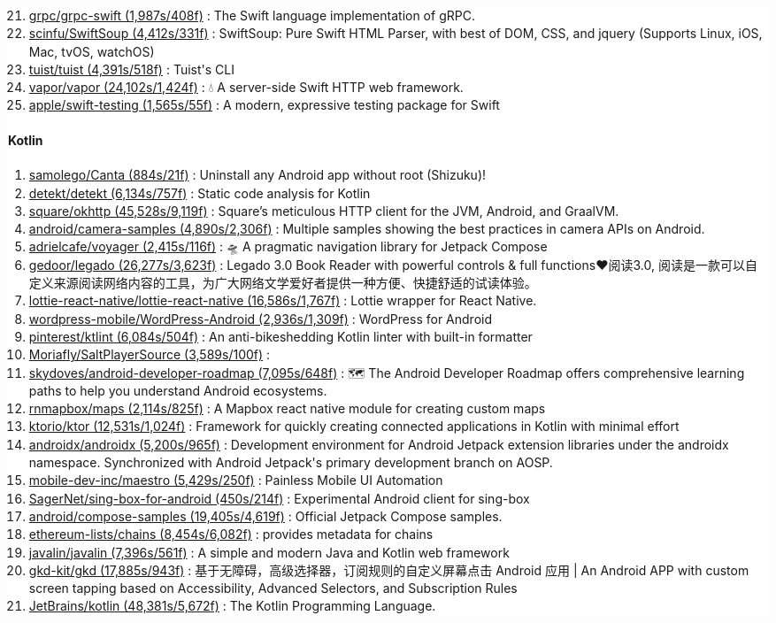 21. [grpc/grpc-swift (1,987s/408f)](https://github.com/grpc/grpc-swift) : The Swift language implementation of gRPC.
22. [scinfu/SwiftSoup (4,412s/331f)](https://github.com/scinfu/SwiftSoup) : SwiftSoup: Pure Swift HTML Parser, with best of DOM, CSS, and jquery (Supports Linux, iOS, Mac, tvOS, watchOS)
23. [tuist/tuist (4,391s/518f)](https://github.com/tuist/tuist) : Tuist's CLI
24. [vapor/vapor (24,102s/1,424f)](https://github.com/vapor/vapor) : 💧 A server-side Swift HTTP web framework.
25. [apple/swift-testing (1,565s/55f)](https://github.com/apple/swift-testing) : A modern, expressive testing package for Swift

#### Kotlin
1. [samolego/Canta (884s/21f)](https://github.com/samolego/Canta) : Uninstall any Android app without root (Shizuku)!
2. [detekt/detekt (6,134s/757f)](https://github.com/detekt/detekt) : Static code analysis for Kotlin
3. [square/okhttp (45,528s/9,119f)](https://github.com/square/okhttp) : Square’s meticulous HTTP client for the JVM, Android, and GraalVM.
4. [android/camera-samples (4,890s/2,306f)](https://github.com/android/camera-samples) : Multiple samples showing the best practices in camera APIs on Android.
5. [adrielcafe/voyager (2,415s/116f)](https://github.com/adrielcafe/voyager) : 🛸 A pragmatic navigation library for Jetpack Compose
6. [gedoor/legado (26,277s/3,623f)](https://github.com/gedoor/legado) : Legado 3.0 Book Reader with powerful controls & full functions❤️阅读3.0, 阅读是一款可以自定义来源阅读网络内容的工具，为广大网络文学爱好者提供一种方便、快捷舒适的试读体验。
7. [lottie-react-native/lottie-react-native (16,586s/1,767f)](https://github.com/lottie-react-native/lottie-react-native) : Lottie wrapper for React Native.
8. [wordpress-mobile/WordPress-Android (2,936s/1,309f)](https://github.com/wordpress-mobile/WordPress-Android) : WordPress for Android
9. [pinterest/ktlint (6,084s/504f)](https://github.com/pinterest/ktlint) : An anti-bikeshedding Kotlin linter with built-in formatter
10. [Moriafly/SaltPlayerSource (3,589s/100f)](https://github.com/Moriafly/SaltPlayerSource) : 
11. [skydoves/android-developer-roadmap (7,095s/648f)](https://github.com/skydoves/android-developer-roadmap) : 🗺 The Android Developer Roadmap offers comprehensive learning paths to help you understand Android ecosystems.
12. [rnmapbox/maps (2,114s/825f)](https://github.com/rnmapbox/maps) : A Mapbox react native module for creating custom maps
13. [ktorio/ktor (12,531s/1,024f)](https://github.com/ktorio/ktor) : Framework for quickly creating connected applications in Kotlin with minimal effort
14. [androidx/androidx (5,200s/965f)](https://github.com/androidx/androidx) : Development environment for Android Jetpack extension libraries under the androidx namespace. Synchronized with Android Jetpack's primary development branch on AOSP.
15. [mobile-dev-inc/maestro (5,429s/250f)](https://github.com/mobile-dev-inc/maestro) : Painless Mobile UI Automation
16. [SagerNet/sing-box-for-android (450s/214f)](https://github.com/SagerNet/sing-box-for-android) : Experimental Android client for sing-box
17. [android/compose-samples (19,405s/4,619f)](https://github.com/android/compose-samples) : Official Jetpack Compose samples.
18. [ethereum-lists/chains (8,454s/6,082f)](https://github.com/ethereum-lists/chains) : provides metadata for chains
19. [javalin/javalin (7,396s/561f)](https://github.com/javalin/javalin) : A simple and modern Java and Kotlin web framework
20. [gkd-kit/gkd (17,885s/943f)](https://github.com/gkd-kit/gkd) : 基于无障碍，高级选择器，订阅规则的自定义屏幕点击 Android 应用 | An Android APP with custom screen tapping based on Accessibility, Advanced Selectors, and Subscription Rules
21. [JetBrains/kotlin (48,381s/5,672f)](https://github.com/JetBrains/kotlin) : The Kotlin Programming Language.
